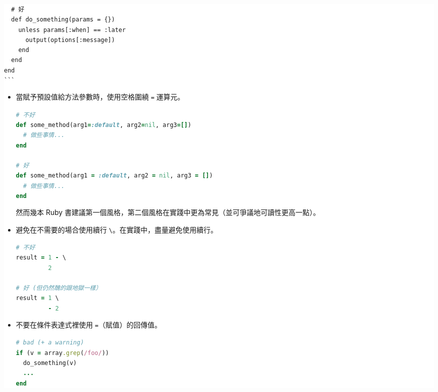       # 好
      def do_something(params = {})
        unless params[:when] == :later
          output(options[:message])
        end
      end
    end
    ```

* 當賦予預設值給方法參數時，使用空格圍繞 `=` 運算元。

    ```Ruby
    # 不好
    def some_method(arg1=:default, arg2=nil, arg3=[])
      # 做些事情...
    end

    # 好
    def some_method(arg1 = :default, arg2 = nil, arg3 = [])
      # 做些事情...
    end
    ```

    然而幾本 Ruby 書建議第一個風格，第二個風格在實踐中更為常見（並可爭議地可讀性更高一點）。

* 避免在不需要的場合使用續行 `\`。在實踐中，盡量避免使用續行。

    ```Ruby
    # 不好
    result = 1 - \
             2

    # 好 (但仍然醜的跟地獄一樣）
    result = 1 \
             - 2
    ```

* 不要在條件表達式裡使用 `=`（賦值）的回傳值。

    ```Ruby
    # bad (+ a warning)
    if (v = array.grep(/foo/))
      do_something(v)
      ...
    end

